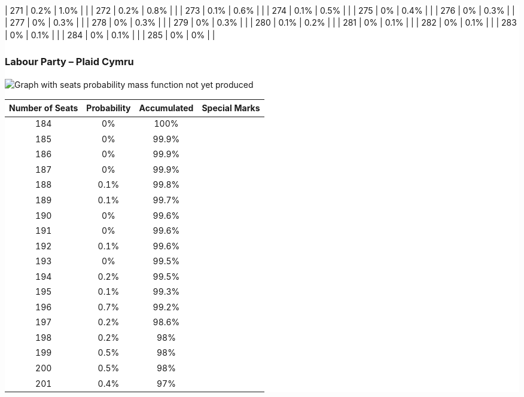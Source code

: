 | 271 | 0.2% | 1.0% |  |
| 272 | 0.2% | 0.8% |  |
| 273 | 0.1% | 0.6% |  |
| 274 | 0.1% | 0.5% |  |
| 275 | 0% | 0.4% |  |
| 276 | 0% | 0.3% |  |
| 277 | 0% | 0.3% |  |
| 278 | 0% | 0.3% |  |
| 279 | 0% | 0.3% |  |
| 280 | 0.1% | 0.2% |  |
| 281 | 0% | 0.1% |  |
| 282 | 0% | 0.1% |  |
| 283 | 0% | 0.1% |  |
| 284 | 0% | 0.1% |  |
| 285 | 0% | 0% |  |

### Labour Party – Plaid Cymru

![Graph with seats probability mass function not yet produced](2020-08-04-IpsosMORI-coalitions-seats-pmf-lab–pc.png "Seats Probability Mass Function")

| Number of Seats | Probability | Accumulated | Special Marks |
|:---------------:|:-----------:|:-----------:|:-------------:|
| 184 | 0% | 100% |  |
| 185 | 0% | 99.9% |  |
| 186 | 0% | 99.9% |  |
| 187 | 0% | 99.9% |  |
| 188 | 0.1% | 99.8% |  |
| 189 | 0.1% | 99.7% |  |
| 190 | 0% | 99.6% |  |
| 191 | 0% | 99.6% |  |
| 192 | 0.1% | 99.6% |  |
| 193 | 0% | 99.5% |  |
| 194 | 0.2% | 99.5% |  |
| 195 | 0.1% | 99.3% |  |
| 196 | 0.7% | 99.2% |  |
| 197 | 0.2% | 98.6% |  |
| 198 | 0.2% | 98% |  |
| 199 | 0.5% | 98% |  |
| 200 | 0.5% | 98% |  |
| 201 | 0.4% | 97% |  |